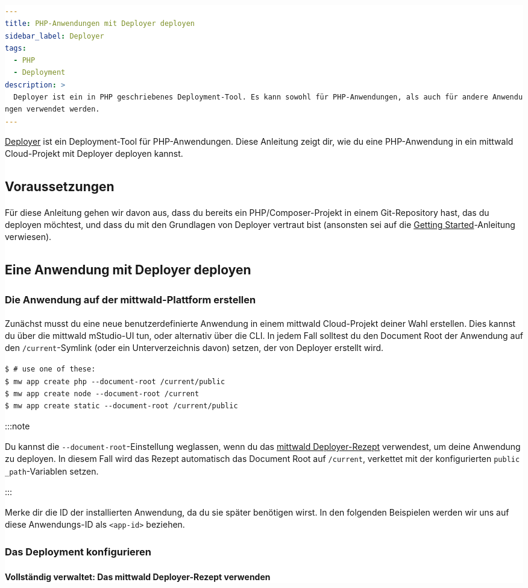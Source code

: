 ```yaml
---
title: PHP-Anwendungen mit Deployer deployen
sidebar_label: Deployer
tags:
  - PHP
  - Deployment
description: >
  Deployer ist ein in PHP geschriebenes Deployment-Tool. Es kann sowohl für PHP-Anwendungen, als auch für andere Anwendungen verwendet werden.
---
```


[Deployer](https://deployer.org/) ist ein Deployment-Tool für PHP-Anwendungen. Diese Anleitung zeigt dir, wie du eine PHP-Anwendung in ein mittwald Cloud-Projekt mit Deployer deployen kannst.

## Voraussetzungen

Für diese Anleitung gehen wir davon aus, dass du bereits ein PHP/Composer-Projekt in einem Git-Repository hast, das du deployen möchtest, und dass du mit den Grundlagen von Deployer vertraut bist (ansonsten sei auf die [Getting Started](https://deployer.org/docs/7.x/getting-started)-Anleitung verwiesen).

## Eine Anwendung mit Deployer deployen

### Die Anwendung auf der mittwald-Plattform erstellen

Zunächst musst du eine neue benutzerdefinierte Anwendung in einem mittwald Cloud-Projekt deiner Wahl erstellen. Dies kannst du über die mittwald mStudio-UI tun, oder alternativ über die CLI. In jedem Fall solltest du den Document Root der Anwendung auf den `/current`-Symlink (oder ein Unterverzeichnis davon) setzen, der von Deployer erstellt wird.

```shell-session
$ # use one of these:
$ mw app create php --document-root /current/public
$ mw app create node --document-root /current
$ mw app create static --document-root /current/public
```

:::note

Du kannst die `--document-root`-Einstellung weglassen, wenn du das [mittwald Deployer-Rezept][mw-deployer] verwendest, um deine Anwendung zu deployen. In diesem Fall wird das Rezept automatisch das Document Root auf `/current`, verkettet mit der konfigurierten `public_path`-Variablen setzen.

:::

Merke dir die ID der installierten Anwendung, da du sie später benötigen wirst. In den folgenden Beispielen werden wir uns auf diese Anwendungs-ID als `<app-id>` beziehen.

### Das Deployment konfigurieren

#### Vollständig verwaltet: Das mittwald Deployer-Rezept verwenden


[mw-deployer]: https://packagist.org/packages/mittwald/deployer-recipes
[mw-deployer-issues]: https://github.com/mittwald/deployer-recipes/issues
[opcache]: https://www.php.net/manual/de/book.opcache.php
[cachetool]: https://github.com/gordalina/cachetool